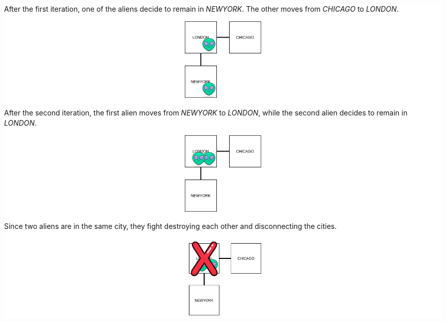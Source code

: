 After the first iteration, one of the aliens decide to remain in _NEWYORK_. The other moves from _CHICAGO_ to _LONDON_.

<p align="center">
	<img src="docs/diagrams/city-3.png" width="150">
</p>

After the second iteration, the first alien moves from _NEWYORK_ to _LONDON_, while the second alien decides to remain in _LONDON_.

<p align="center">
	<img src="docs/diagrams/city-4.png" width="150">
</p>

Since two aliens are in the same city, they fight destroying each other and disconnecting the cities.

<p align="center">
	<img src="docs/diagrams/city-5.png" width="150">
</p>
